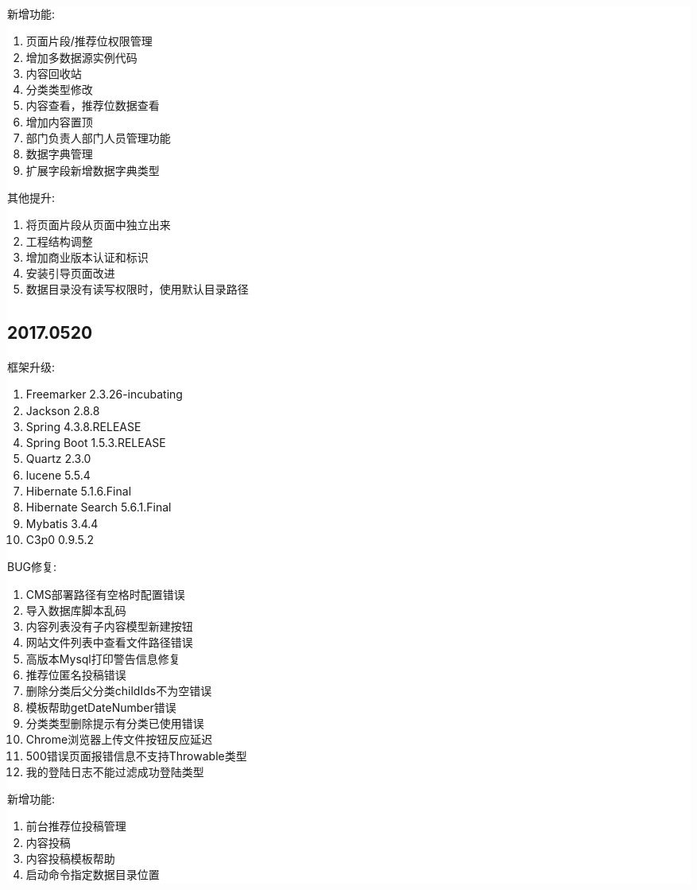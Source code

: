 新增功能:

1. 页面片段/推荐位权限管理
1. 增加多数据源实例代码
1. 内容回收站
1. 分类类型修改
1. 内容查看，推荐位数据查看
1. 增加内容置顶
1. 部门负责人部门人员管理功能
1. 数据字典管理
1. 扩展字段新增数据字典类型

其他提升:

1. 将页面片段从页面中独立出来
1. 工程结构调整
1. 增加商业版本认证和标识
1. 安装引导页面改进
1. 数据目录没有读写权限时，使用默认目录路径

## 2017.0520

框架升级:

1. Freemarker 2.3.26-incubating
1. Jackson 2.8.8
1. Spring 4.3.8.RELEASE
1. Spring Boot 1.5.3.RELEASE
1. Quartz 2.3.0
1. lucene 5.5.4
1. Hibernate 5.1.6.Final
1. Hibernate Search 5.6.1.Final
1. Mybatis 3.4.4
1. C3p0 0.9.5.2

BUG修复:

1. CMS部署路径有空格时配置错误
1. 导入数据库脚本乱码
1. 内容列表没有子内容模型新建按钮
1. 网站文件列表中查看文件路径错误
1. 高版本Mysql打印警告信息修复
1. 推荐位匿名投稿错误
1. 删除分类后父分类childIds不为空错误
1. 模板帮助getDateNumber错误
1. 分类类型删除提示有分类已使用错误
1. Chrome浏览器上传文件按钮反应延迟
1. 500错误页面报错信息不支持Throwable类型
1. 我的登陆日志不能过滤成功登陆类型

新增功能:

1. 前台推荐位投稿管理
1. 内容投稿
1. 内容投稿模板帮助
1. 启动命令指定数据目录位置
